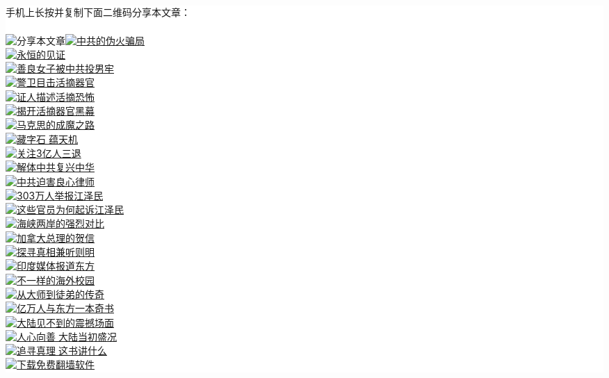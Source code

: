 ####
手机上长按并复制下面二维码分享本文章：<br><br><img src="http://www.hehaibao.com/qr/index.php?m=1&e=L&p=10&t=&d=https://github.com/woywz155/djy/blob/master/gb/13/8/21/n3945594.md%231" title="分享本文章"></td><td VALIGN=TOP><a href="https://github.com/woywz155/djy/blob/master/gb/16/1/21/n4622075.md?dfh#1" target="_blank"><img src="https://raw.githubusercontent.com/woywz155/djy/master/gb/300/wei-f1.jpg" title="中共的伪火骗局"  alt="中共的伪火骗局"></a><br><a href="https://github.com/woywz155/yh/blob/master/README.md?dfh#1" target="_blank"><img src="https://raw.githubusercontent.com/woywz155/djy/master/gb/300/yong-h.jpg" title="永恒的见证"  alt="永恒的见证"></a><br><a href="https://github.com/woywz155/djy/blob/master/gb/13/9/29/n3974789.md?dfh#1" target="_blank"><img src="https://raw.githubusercontent.com/woywz155/djy/master/gb/300/shang-lnz.jpg" title="善良女子被中共投男牢"  alt="善良女子被中共投男牢"></a><br><a href="https://github.com/woywz155/djy/blob/master/gb/16/3/16/n4663449.md?dfh#1" target="_blank"><img src="https://raw.githubusercontent.com/woywz155/djy/master/gb/300/huo-z3.jpg" title="警卫目击活摘器官"  alt="警卫目击活摘器官"></a><br><a href="https://github.com/woywz155/djy/blob/master/gb/16/8/7/n8177641.md?dfh#1" target="_blank"><img src="https://raw.githubusercontent.com/woywz155/djy/master/gb/300/huo-z4.jpg" title="证人描述活摘恐怖"  alt="证人描述活摘恐怖"></a><br><a href="https://github.com/woywz155/djy/blob/master/gb/10/4/19/n2881569.md?dfh#1" target="_blank"><img src="https://raw.githubusercontent.com/woywz155/djy/master/gb/300/huo-z1.jpg" title="揭开活摘器官黑幕"  alt="揭开活摘器官黑幕"></a><br><a href="https://github.com/woywz155/djy/blob/master/gb/10/11/7/n3077476.md?dfh#1" target="_blank"><img src="https://raw.githubusercontent.com/woywz155/djy/master/gb/300/ma-ks.jpg" title="马克思的成魔之路"  alt="马克思的成魔之路"></a><br><a href="https://github.com/woywz155/djy/blob/master/gb/14/6/9/n4173977.md?dfh#1" target="_blank"><img src="https://raw.githubusercontent.com/woywz155/djy/master/gb/300/chang-zs.jpg" title="藏字石 蕴天机"  alt="藏字石 蕴天机"></a><br><a href="https://github.com/woywz155/djy/blob/master/gb/18/5/10/n10381511.md?dfh#1" target="_blank"><img src="https://raw.githubusercontent.com/woywz155/djy/master/gb/300/st1.jpg" title="关注3亿人三退"  alt="关注3亿人三退"></a><br><a href="https://github.com/woywz155/djy/blob/master/gb/18/3/21/n10237682.md?dfh#1" target="_blank"><img src="https://raw.githubusercontent.com/woywz155/djy/master/gb/300/jie-t.jpg" title="解体中共复兴中华"  alt="解体中共复兴中华"></a><br><a href="https://github.com/woywz155/djy/blob/master/gb/9/2/9/n2422991.md?dfh#1" target="_blank"><img src="https://raw.githubusercontent.com/woywz155/djy/master/gb/300/gao-zs.jpg" title="中共迫害良心律师"  alt="中共迫害良心律师"></a><br><a href="https://github.com/woywz155/djy/blob/master/gb/18/12/9/n10900044.md?dfh#1" target="_blank"><img src="https://raw.githubusercontent.com/woywz155/djy/master/gb/300/sj1.jpg" title="303万人举报江泽民"  alt="303万人举报江泽民"></a><br><a href="https://github.com/woywz155/djy/blob/master/gb/18/8/28/n10672014.md?dfh#1" target="_blank"><img src="https://raw.githubusercontent.com/woywz155/djy/master/gb/300/sj2.jpg" title="这些官员为何起诉江泽民"  alt="这些官员为何起诉江泽民"></a><br><a href="https://github.com/woywz155/djy/blob/master/gb/8/12/18/n2367165.md?dfh#1" target="_blank"><img src="https://raw.githubusercontent.com/woywz155/djy/master/gb/300/liangan.jpg" title="海峡两岸的强烈对比"  alt="海峡两岸的强烈对比"></a><br><a href="https://github.com/woywz155/djy/blob/master/gb/15/5/5/n4427238.md?dfh#1" target="_blank"><img src="https://raw.githubusercontent.com/woywz155/djy/master/gb/300/jia-ndzl.jpg" title="加拿大总理的贺信"  alt="加拿大总理的贺信"></a><br><a href="https://github.com/woywz155/djy/blob/master/gb/11/6/17/n3289382.md?dfh#1" target="_blank">
<img src="https://raw.githubusercontent.com/woywz155/djy/master/gb/300/xiao-wd.jpg" title="探寻真相兼听则明"  alt="探寻真相兼听则明"></a><br><a href="https://github.com/woywz155/djy/blob/master/gb/18/10/27/n10812623.md?dfh#1" target="_blank"><img src="https://raw.githubusercontent.com/woywz155/djy/master/gb/300/yindu.jpg" title="印度媒体报道东方"  alt="印度媒体报道东方"></a><br><a href="https://github.com/woywz155/djy/blob/master/gb/18/6/9/n10469652.md?dfh#1" target="_blank"><img src="https://raw.githubusercontent.com/woywz155/djy/master/gb/300/xie-j.jpg" title="不一样的海外校园"  alt="不一样的海外校园"></a><br><a href="https://github.com/woywz155/djy/blob/master/gb/7/4/5/n1669415.md?dfh#1" target="_blank"><img src="https://raw.githubusercontent.com/woywz155/djy/master/gb/300/li-up.jpg" title="从大师到徒弟的传奇"  alt="从大师到徒弟的传奇"></a><br><a href="https://github.com/woywz155/djy/blob/master/gb/17/5/26/n9191512.md?dfh#1" target="_blank"><img src="https://raw.githubusercontent.com/woywz155/djy/master/gb/300/zfl2.jpg" title="亿万人与东方一本奇书"  alt="亿万人与东方一本奇书"></a><br><a href="https://github.com/woywz155/djy/blob/master/gb/13/11/27/n4020290.md?dfh#1" target="_blank"><img src="https://raw.githubusercontent.com/woywz155/djy/master/gb/300/zhen-h.jpg" title="大陆见不到的震撼场面"  alt="大陆见不到的震撼场面"></a><br><a href="https://github.com/woywz155/djy/blob/master/gb/15/7/17/n4482910.md?dfh#1" target="_blank"><img src="https://raw.githubusercontent.com/woywz155/djy/master/gb/300/dalu-sk.jpg" title="人心向善 大陆当初盛况"  alt="人心向善 大陆当初盛况"></a><br><a href="https://github.com/woywz155/djy/blob/master/gb/9/10/15/n2689419.md?dfh#1" target="_blank"><img src="https://raw.githubusercontent.com/woywz155/djy/master/gb/300/zfl1.jpg" title="追寻真理 这书讲什么"  alt="追寻真理 这书讲什么"></a><br><a href="https://github.com/woywz155/www/blob/master/README.md?dfh#1" target="_blank"><img src="https://raw.githubusercontent.com/woywz155/djy/master/gb/300/fq1.jpg" title="下载免费翻墙软件"  alt="下载免费翻墙软件"></a><br></td></tr></table>
